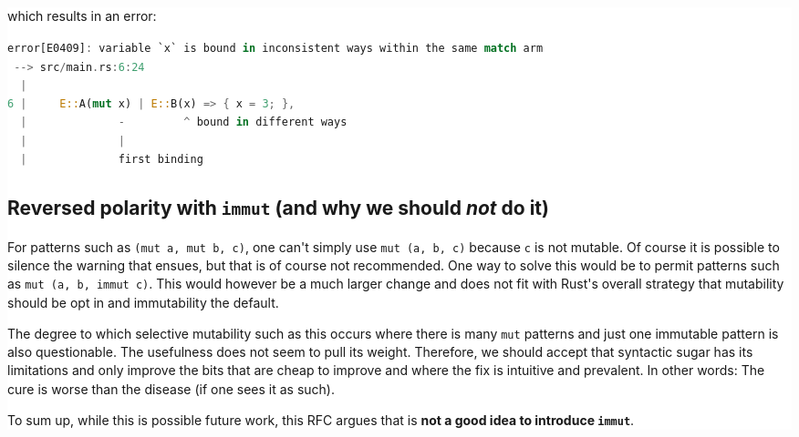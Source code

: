which results in an error:

```rust
error[E0409]: variable `x` is bound in inconsistent ways within the same match arm
 --> src/main.rs:6:24
  |
6 |     E::A(mut x) | E::B(x) => { x = 3; },
  |              -         ^ bound in different ways
  |              |
  |              first binding
```

## Reversed polarity with `immut` (and why we should *not* do it)

For patterns such as `(mut a, mut b, c)`, one can't simply use
`mut (a, b, c)` because `c` is not mutable. Of course it is possible to
silence the warning that ensues, but that is of course not recommended.
One way to solve this would be to permit patterns such as `mut (a, b, immut c)`.
This would however be a much larger change and does not fit with Rust's overall
strategy that mutability should be opt in and immutability the default.

The degree to which selective mutability such as this occurs where there is
many `mut` patterns and just one immutable pattern is also questionable.
The usefulness does not seem to pull its weight. Therefore, we should accept
that syntactic sugar has its limitations and only improve the bits that are
cheap to improve and where the fix is intuitive and prevalent.
In other words: The cure is worse than the disease (if one sees it as such).

To sum up, while this is possible future work, this RFC argues that is **not
a good idea to introduce `immut`**.


[summary]: #summary
[motivation]: #motivation
[guide-level-explanation]: #guide-level-explanation
[reference-level-explanation]: #reference-level-explanation
[drawbacks]: #drawbacks
[alternatives]: #alternatives
[prior-art]: #prior-art
[unresolved]: #unresolved-questions
[future work]: #future-work